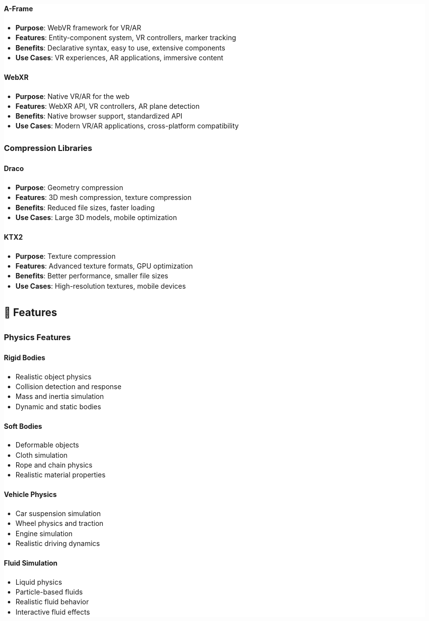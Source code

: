#### A-Frame
- **Purpose**: WebVR framework for VR/AR
- **Features**: Entity-component system, VR controllers, marker tracking
- **Benefits**: Declarative syntax, easy to use, extensive components
- **Use Cases**: VR experiences, AR applications, immersive content

#### WebXR
- **Purpose**: Native VR/AR for the web
- **Features**: WebXR API, VR controllers, AR plane detection
- **Benefits**: Native browser support, standardized API
- **Use Cases**: Modern VR/AR applications, cross-platform compatibility

### Compression Libraries

#### Draco
- **Purpose**: Geometry compression
- **Features**: 3D mesh compression, texture compression
- **Benefits**: Reduced file sizes, faster loading
- **Use Cases**: Large 3D models, mobile optimization

#### KTX2
- **Purpose**: Texture compression
- **Features**: Advanced texture formats, GPU optimization
- **Benefits**: Better performance, smaller file sizes
- **Use Cases**: High-resolution textures, mobile devices

## 🚀 Features

### Physics Features

#### Rigid Bodies
- Realistic object physics
- Collision detection and response
- Mass and inertia simulation
- Dynamic and static bodies

#### Soft Bodies
- Deformable objects
- Cloth simulation
- Rope and chain physics
- Realistic material properties

#### Vehicle Physics
- Car suspension simulation
- Wheel physics and traction
- Engine simulation
- Realistic driving dynamics

#### Fluid Simulation
- Liquid physics
- Particle-based fluids
- Realistic fluid behavior
- Interactive fluid effects
